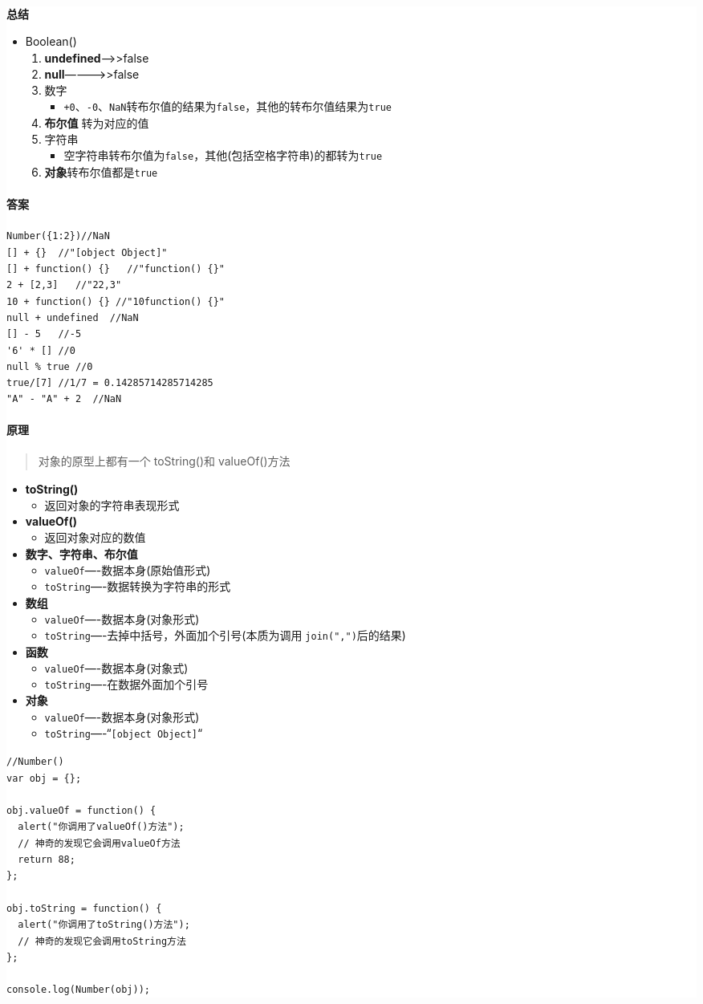 **总结**

* Boolean()
  1. **undefined**——>>false
  2. **null**———–>>false
  3. 数字
     * `+0`、`-0`、`NaN`转布尔值的结果为`false`，其他的转布尔值结果为`true`
  4. **布尔值** 转为对应的值
  5. 字符串
     * 空字符串转布尔值为`false`，其他(包括空格字符串)的都转为`true`
  6. **对象**转布尔值都是`true`

#### 答案

```
Number({1:2})//NaN
[] + {}  //"[object Object]"
[] + function() {}   //"function() {}"
2 + [2,3]   //"22,3"
10 + function() {} //"10function() {}"
null + undefined  //NaN
[] - 5   //-5
'6' * [] //0
null % true //0
true/[7] //1/7 = 0.14285714285714285
"A" - "A" + 2  //NaN
```

#### 原理

> 对象的原型上都有一个 toString()和 valueOf()方法

* **toString()**
  * 返回对象的字符串表现形式
* **valueOf()**
  * 返回对象对应的数值
* **数字、字符串、布尔值**
  * `valueOf`—-数据本身(原始值形式)
  * `toString`—-数据转换为字符串的形式
* **数组**
  * `valueOf`—-数据本身(对象形式)
  * `toString`—-去掉中括号，外面加个引号(本质为调用 `join(",")`后的结果)
* **函数**
  * `valueOf`—-数据本身(对象式)
  * `toString`—-在数据外面加个引号
* **对象**
  * `valueOf`—-数据本身(对象形式)
  * `toString`—-“`[object Object]`“

```
//Number()
var obj = {};

obj.valueOf = function() {
  alert("你调用了valueOf()方法");
  // 神奇的发现它会调用valueOf方法
  return 88;
};

obj.toString = function() {
  alert("你调用了toString()方法");
  // 神奇的发现它会调用toString方法
};

console.log(Number(obj));
```

